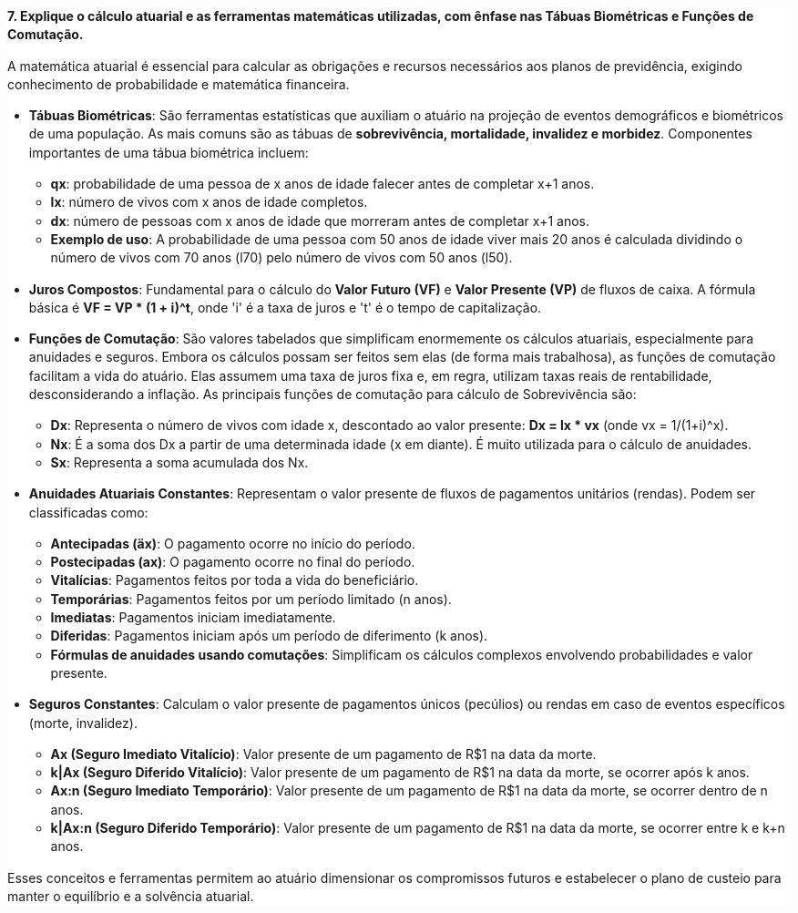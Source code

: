 **7. Explique o cálculo atuarial e as ferramentas matemáticas utilizadas, com ênfase nas Tábuas Biométricas e Funções de Comutação.**

A matemática atuarial é essencial para calcular as obrigações e recursos necessários aos planos de previdência, exigindo conhecimento de probabilidade e matemática financeira.

- **Tábuas Biométricas**: São ferramentas estatísticas que auxiliam o atuário na projeção de eventos demográficos e biométricos de uma população. As mais comuns são as tábuas de **sobrevivência, mortalidade, invalidez e morbidez**. Componentes importantes de uma tábua biométrica incluem:
    
    - **qx**: probabilidade de uma pessoa de x anos de idade falecer antes de completar x+1 anos.
    - **lx**: número de vivos com x anos de idade completos.
    - **dx**: número de pessoas com x anos de idade que morreram antes de completar x+1 anos.
    - **Exemplo de uso**: A probabilidade de uma pessoa com 50 anos de idade viver mais 20 anos é calculada dividindo o número de vivos com 70 anos (l70) pelo número de vivos com 50 anos (l50).
- **Juros Compostos**: Fundamental para o cálculo do **Valor Futuro (VF)** e **Valor Presente (VP)** de fluxos de caixa. A fórmula básica é **VF = VP * (1 + i)^t**, onde 'i' é a taxa de juros e 't' é o tempo de capitalização.
    
- **Funções de Comutação**: São valores tabelados que simplificam enormemente os cálculos atuariais, especialmente para anuidades e seguros. Embora os cálculos possam ser feitos sem elas (de forma mais trabalhosa), as funções de comutação facilitam a vida do atuário. Elas assumem uma taxa de juros fixa e, em regra, utilizam taxas reais de rentabilidade, desconsiderando a inflação. As principais funções de comutação para cálculo de Sobrevivência são:
    
    - **Dx**: Representa o número de vivos com idade x, descontado ao valor presente: **Dx = lx * vx** (onde vx = 1/(1+i)^x).
    - **Nx**: É a soma dos Dx a partir de uma determinada idade (x em diante). É muito utilizada para o cálculo de anuidades.
    - **Sx**: Representa a soma acumulada dos Nx.
- **Anuidades Atuariais Constantes**: Representam o valor presente de fluxos de pagamentos unitários (rendas). Podem ser classificadas como:
    
    - **Antecipadas (äx)**: O pagamento ocorre no início do período.
    - **Postecipadas (ax)**: O pagamento ocorre no final do período.
    - **Vitalícias**: Pagamentos feitos por toda a vida do beneficiário.
    - **Temporárias**: Pagamentos feitos por um período limitado (n anos).
    - **Imediatas**: Pagamentos iniciam imediatamente.
    - **Diferidas**: Pagamentos iniciam após um período de diferimento (k anos).
    - **Fórmulas de anuidades usando comutações**: Simplificam os cálculos complexos envolvendo probabilidades e valor presente.
- **Seguros Constantes**: Calculam o valor presente de pagamentos únicos (pecúlios) ou rendas em caso de eventos específicos (morte, invalidez).
    
    - **Ax (Seguro Imediato Vitalício)**: Valor presente de um pagamento de R$1 na data da morte.
    - **k|Ax (Seguro Diferido Vitalício)**: Valor presente de um pagamento de R$1 na data da morte, se ocorrer após k anos.
    - **Ax:n (Seguro Imediato Temporário)**: Valor presente de um pagamento de R$1 na data da morte, se ocorrer dentro de n anos.
    - **k|Ax:n (Seguro Diferido Temporário)**: Valor presente de um pagamento de R$1 na data da morte, se ocorrer entre k e k+n anos.

Esses conceitos e ferramentas permitem ao atuário dimensionar os compromissos futuros e estabelecer o plano de custeio para manter o equilíbrio e a solvência atuarial.